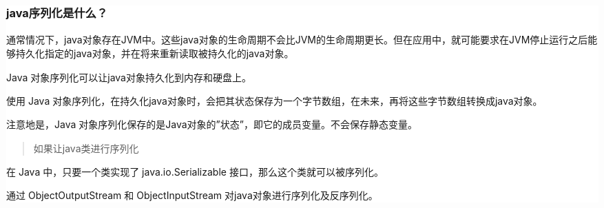 ### java序列化是什么？

通常情况下，java对象存在JVM中。这些java对象的生命周期不会比JVM的生命周期更长。但在应用中，就可能要求在JVM停止运行之后能够持久化指定的java对象，并在将来重新读取被持久化的java对象。

Java 对象序列化可以让java对象持久化到内存和硬盘上。

使用 Java 对象序列化，在持久化java对象时，会把其状态保存为一个字节数组，在未来，再将这些字节数组转换成java对象。

注意地是，Java 对象序列化保存的是Java对象的”状态”，即它的成员变量。不会保存静态变量。

> 如果让java类进行序列化

在 Java 中，只要一个类实现了 java.io.Serializable 接口，那么这个类就可以被序列化。

通过 ObjectOutputStream 和 ObjectInputStream 对java对象进行序列化及反序列化。

